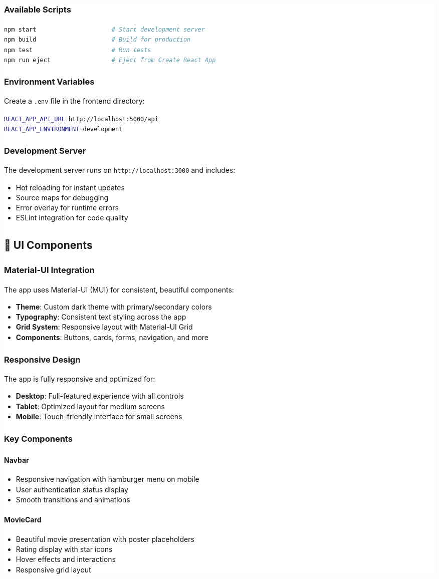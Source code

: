 ### Available Scripts

```bash
npm start                     # Start development server
npm build                     # Build for production
npm test                      # Run tests
npm run eject                 # Eject from Create React App
```

### Environment Variables

Create a `.env` file in the frontend directory:

```bash
REACT_APP_API_URL=http://localhost:5000/api
REACT_APP_ENVIRONMENT=development
```

### Development Server

The development server runs on `http://localhost:3000` and includes:
- Hot reloading for instant updates
- Source maps for debugging
- Error overlay for runtime errors
- ESLint integration for code quality

## 🎨 UI Components

### Material-UI Integration

The app uses Material-UI (MUI) for consistent, beautiful components:

- **Theme**: Custom dark theme with primary/secondary colors
- **Typography**: Consistent text styling across the app
- **Grid System**: Responsive layout with Material-UI Grid
- **Components**: Buttons, cards, forms, navigation, and more

### Responsive Design

The app is fully responsive and optimized for:

- **Desktop**: Full-featured experience with all controls
- **Tablet**: Optimized layout for medium screens
- **Mobile**: Touch-friendly interface for small screens

### Key Components

#### Navbar
- Responsive navigation with hamburger menu on mobile
- User authentication status display
- Smooth transitions and animations

#### MovieCard
- Beautiful movie presentation with poster placeholders
- Rating display with star icons
- Hover effects and interactions
- Responsive grid layout
